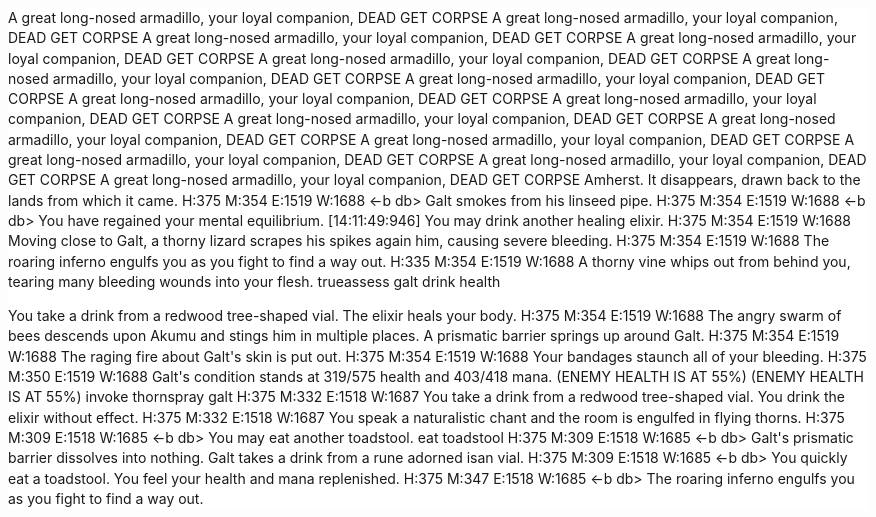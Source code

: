 A great long-nosed armadillo, your loyal companion, DEAD GET CORPSE A great long-nosed armadillo, your loyal companion, DEAD GET CORPSE A great long-nosed armadillo, your loyal companion, DEAD GET CORPSE
A great long-nosed armadillo, your loyal companion, DEAD GET CORPSE A great long-nosed armadillo, your loyal companion, DEAD GET CORPSE A great long-nosed armadillo, your loyal companion, DEAD GET CORPSE
A great long-nosed armadillo, your loyal companion, DEAD GET CORPSE A great long-nosed armadillo, your loyal companion, DEAD GET CORPSE A great long-nosed armadillo, your loyal companion, DEAD GET CORPSE
A great long-nosed armadillo, your loyal companion, DEAD GET CORPSE A great long-nosed armadillo, your loyal companion, DEAD GET CORPSE A great long-nosed armadillo, your loyal companion, DEAD GET CORPSE
A great long-nosed armadillo, your loyal companion, DEAD GET CORPSE A great long-nosed armadillo, your loyal companion, DEAD GET CORPSE A great long-nosed armadillo, your loyal companion, DEAD GET CORPSE
Amherst.
It disappears, drawn back to the lands from which it came.
H:375 M:354 E:1519 W:1688 <-b db> 
Galt smokes from his linseed pipe.
H:375 M:354 E:1519 W:1688 <-b db> 
You have regained your mental equilibrium.
[14:11:49:946]
You may drink another healing elixir.
H:375 M:354 E:1519 W:1688 <eb db> 
Moving close to Galt, a thorny lizard scrapes his spikes again him, causing 
severe bleeding.
H:375 M:354 E:1519 W:1688 <eb db> 
The roaring inferno engulfs you as you fight to find a way out.
H:335 M:354 E:1519 W:1688 <eb db> 
A thorny vine whips out from behind you, tearing many bleeding wounds into your
flesh.
trueassess galt
drink health

You take a drink from a redwood tree-shaped vial.
The elixir heals your body.
H:375 M:354 E:1519 W:1688 <eb db> 
The angry swarm of bees descends upon Akumu and stings him in multiple places.
A prismatic barrier springs up around Galt.
H:375 M:354 E:1519 W:1688 <eb db> 
The raging fire about Galt's skin is put out.
H:375 M:354 E:1519 W:1688 <eb db> 
Your bandages staunch all of your bleeding.
H:375 M:350 E:1519 W:1688 <eb db> 
Galt's condition stands at 319/575 health and 403/418 mana.
(ENEMY HEALTH IS AT 55%)
(ENEMY HEALTH IS AT 55%)
invoke thornspray galt
H:375 M:332 E:1518 W:1687 <eb db> 
You take a drink from a redwood tree-shaped vial.
You drink the elixir without effect.
H:375 M:332 E:1518 W:1687 <eb db> 
You speak a naturalistic chant and the room is engulfed in flying thorns.
H:375 M:309 E:1518 W:1685 <-b db> 
You may eat another toadstool.
eat toadstool
H:375 M:309 E:1518 W:1685 <-b db> 
Galt's prismatic barrier dissolves into nothing.
Galt takes a drink from a rune adorned isan vial.
H:375 M:309 E:1518 W:1685 <-b db> 
You quickly eat a toadstool.
You feel your health and mana replenished.
H:375 M:347 E:1518 W:1685 <-b db> 
The roaring inferno engulfs you as you fight to find a way out.